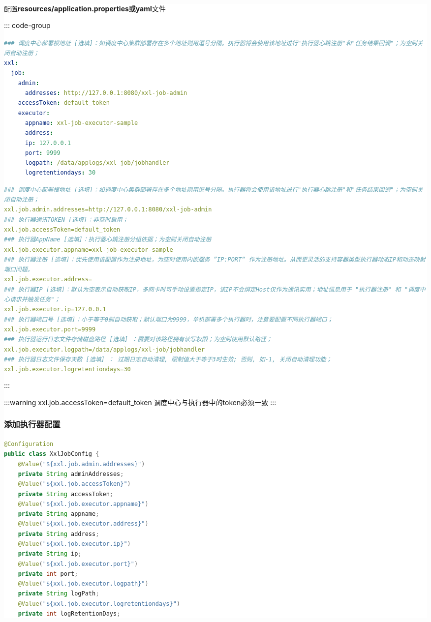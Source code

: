 配置**resources/application.properties或yaml**文件

::: code-group

```yaml [application.yaml]
### 调度中心部署根地址 [选填]：如调度中心集群部署存在多个地址则用逗号分隔。执行器将会使用该地址进行"执行器心跳注册"和"任务结果回调"；为空则关闭自动注册；
xxl:
  job:
    admin:
      addresses: http://127.0.0.1:8080/xxl-job-admin
    accessToken: default_token
    executor:
      appname: xxl-job-executor-sample
      address: 
      ip: 127.0.0.1
      port: 9999
      logpath: /data/applogs/xxl-job/jobhandler
      logretentiondays: 30
```

```yaml [application.properties]
### 调度中心部署根地址 [选填]：如调度中心集群部署存在多个地址则用逗号分隔。执行器将会使用该地址进行"执行器心跳注册"和"任务结果回调"；为空则关闭自动注册；
xxl.job.admin.addresses=http://127.0.0.1:8080/xxl-job-admin
### 执行器通讯TOKEN [选填]：非空时启用；
xxl.job.accessToken=default_token
### 执行器AppName [选填]：执行器心跳注册分组依据；为空则关闭自动注册
xxl.job.executor.appname=xxl-job-executor-sample
### 执行器注册 [选填]：优先使用该配置作为注册地址，为空时使用内嵌服务 ”IP:PORT“ 作为注册地址。从而更灵活的支持容器类型执行器动态IP和动态映射端口问题。
xxl.job.executor.address=
### 执行器IP [选填]：默认为空表示自动获取IP，多网卡时可手动设置指定IP，该IP不会绑定Host仅作为通讯实用；地址信息用于 "执行器注册" 和 "调度中心请求并触发任务"；
xxl.job.executor.ip=127.0.0.1
### 执行器端口号 [选填]：小于等于0则自动获取；默认端口为9999，单机部署多个执行器时，注意要配置不同执行器端口；
xxl.job.executor.port=9999
### 执行器运行日志文件存储磁盘路径 [选填] ：需要对该路径拥有读写权限；为空则使用默认路径；
xxl.job.executor.logpath=/data/applogs/xxl-job/jobhandler
### 执行器日志文件保存天数 [选填] ： 过期日志自动清理, 限制值大于等于3时生效; 否则, 如-1, 关闭自动清理功能；
xxl.job.executor.logretentiondays=30
```

:::


:::warning
xxl.job.accessToken=default_token 调度中心与执行器中的token必须一致
:::

### 添加执行器配置
```java [XxlJobConfig.java]
@Configuration
public class XxlJobConfig {
    @Value("${xxl.job.admin.addresses}")
    private String adminAddresses;
    @Value("${xxl.job.accessToken}")
    private String accessToken;
    @Value("${xxl.job.executor.appname}")
    private String appname;
    @Value("${xxl.job.executor.address}")
    private String address;
    @Value("${xxl.job.executor.ip}")
    private String ip;
    @Value("${xxl.job.executor.port}")
    private int port;
    @Value("${xxl.job.executor.logpath}")
    private String logPath;
    @Value("${xxl.job.executor.logretentiondays}")
    private int logRetentionDays;

```
